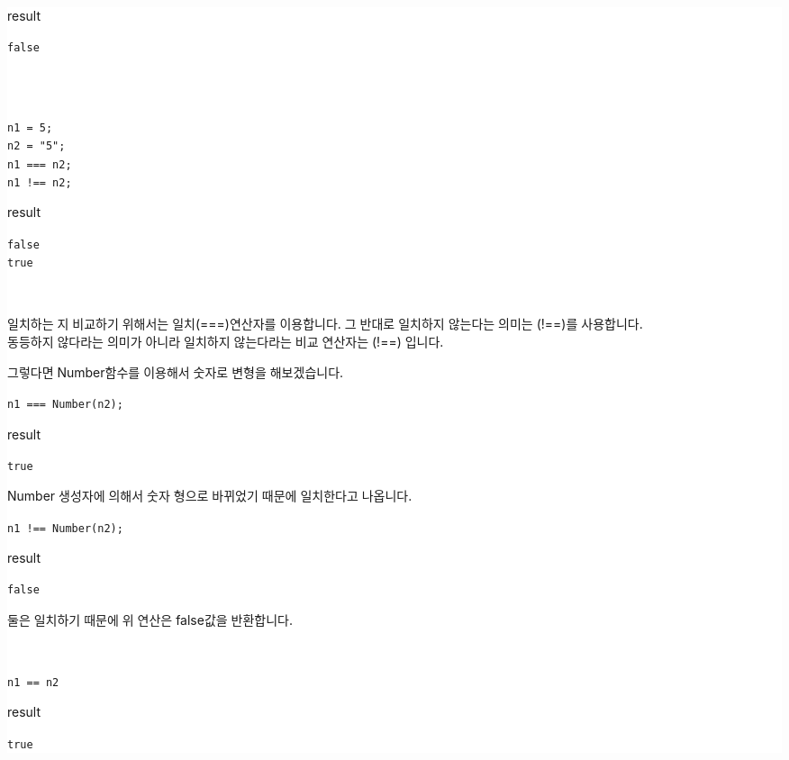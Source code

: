 result

```
false
```
<br/> <br/>

```
n1 = 5;
n2 = "5";
n1 === n2;
n1 !== n2;
```

result

```
false
true
```

<br/>

일치하는 지 비교하기 위해서는 일치(===)연산자를 이용합니다. 그 반대로 일치하지 않는다는 의미는 (!==)를 사용합니다.   
동등하지 않다라는 의미가 아니라 일치하지 않는다라는 비교 연산자는 (!==) 입니다.   

그렇다면 Number함수를 이용해서 숫자로 변형을 해보겠습니다.

```
n1 === Number(n2);
```

result

```
true
```

Number 생성자에 의해서 숫자 형으로 바뀌었기 때문에 일치한다고 나옵니다.
<br/>

```
n1 !== Number(n2);
```

result

```
false
```

둘은 일치하기 때문에 위 연산은 false값을 반환합니다.

<br/>

```
n1 == n2
```

result

```
true
```

